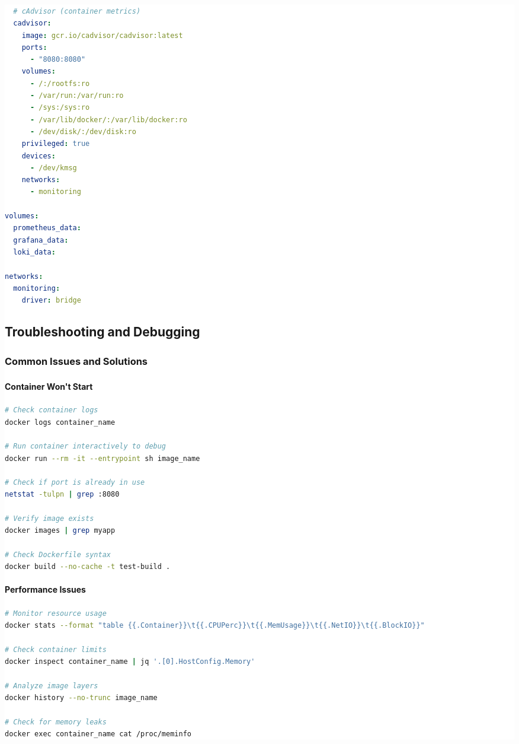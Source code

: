 ```yaml
  # cAdvisor (container metrics)
  cadvisor:
    image: gcr.io/cadvisor/cadvisor:latest
    ports:
      - "8080:8080"
    volumes:
      - /:/rootfs:ro
      - /var/run:/var/run:ro
      - /sys:/sys:ro
      - /var/lib/docker/:/var/lib/docker:ro
      - /dev/disk/:/dev/disk:ro
    privileged: true
    devices:
      - /dev/kmsg
    networks:
      - monitoring

volumes:
  prometheus_data:
  grafana_data:
  loki_data:

networks:
  monitoring:
    driver: bridge
```

## Troubleshooting and Debugging

### Common Issues and Solutions

#### Container Won't Start
```bash
# Check container logs
docker logs container_name

# Run container interactively to debug
docker run --rm -it --entrypoint sh image_name

# Check if port is already in use
netstat -tulpn | grep :8080

# Verify image exists
docker images | grep myapp

# Check Dockerfile syntax
docker build --no-cache -t test-build .
```

#### Performance Issues
```bash
# Monitor resource usage
docker stats --format "table {{.Container}}\t{{.CPUPerc}}\t{{.MemUsage}}\t{{.NetIO}}\t{{.BlockIO}}"

# Check container limits
docker inspect container_name | jq '.[0].HostConfig.Memory'

# Analyze image layers
docker history --no-trunc image_name

# Check for memory leaks
docker exec container_name cat /proc/meminfo
```